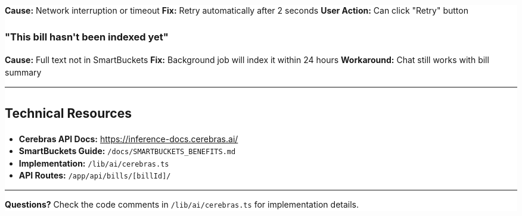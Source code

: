 **Cause:** Network interruption or timeout
**Fix:** Retry automatically after 2 seconds
**User Action:** Can click "Retry" button

### "This bill hasn't been indexed yet"

**Cause:** Full text not in SmartBuckets
**Fix:** Background job will index it within 24 hours
**Workaround:** Chat still works with bill summary

---

## Technical Resources

- **Cerebras API Docs:** https://inference-docs.cerebras.ai/
- **SmartBuckets Guide:** `/docs/SMARTBUCKETS_BENEFITS.md`
- **Implementation:** `/lib/ai/cerebras.ts`
- **API Routes:** `/app/api/bills/[billId]/`

---

**Questions?** Check the code comments in `/lib/ai/cerebras.ts` for implementation details.
